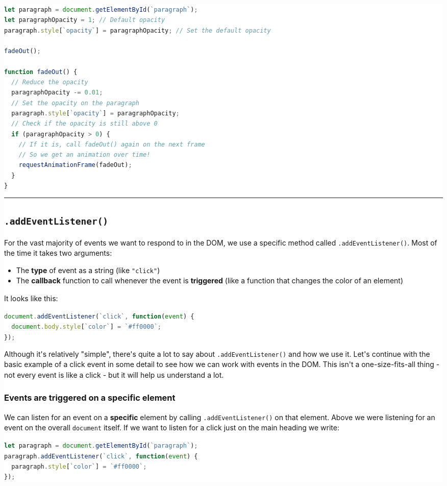 ```javascript
let paragraph = document.getElementById(`paragraph`);
let paragraphOpacity = 1; // Default opacity
paragraph.style[`opacity`] = paragraphOpacity; // Set the default opacity

fadeOut();

function fadeOut() {
  // Reduce the opacity
  paragraphOpacity -= 0.01;
  // Set the opacity on the paragraph
  paragraph.style[`opacity`] = paragraphOpacity;
  // Check if the opacity is still above 0
  if (paragraphOpacity > 0) {
    // If it is, call fadeOut() again on the next frame
    // So we get an animation over time!
    requestAnimationFrame(fadeOut);
  }
}
```

---

## `.addEventListener()`

For the vast majority of events we want to respond to in the DOM, we use a specific method called `.addEventListener()`. Most of the time it takes two arguments:

* The **type** of event as a string (like `"click"`)
* The **callback** function to call whenever the event is **triggered** (like a function that changes the color of an element)

It looks like this:

```javascript
document.addEventListener(`click`, function(event) {
  document.body.style[`color`] = `#ff0000`;
});
```

Although it's relatively "simple", there's quite a lot to say about `.addEventListener()` and how we use it. Let's continue with the basic example of a click event in some detail to see how we can work with events in the DOM. This isn't a one-size-fits-all thing - not every event is like a click - but it will help us understand a lot.

### Events are triggered on a specific element

We can listen for an event on a **specific** element by calling `.addEventListener()` on that element. Above we were listening for an event on the overall `document` itself. If we want to listen for a click just on the main heading we write:

```javascript
let paragraph = document.getElementById(`paragraph`);
paragraph.addEventListener(`click`, function(event) {
  paragraph.style[`color`] = `#ff0000`;
});
```
